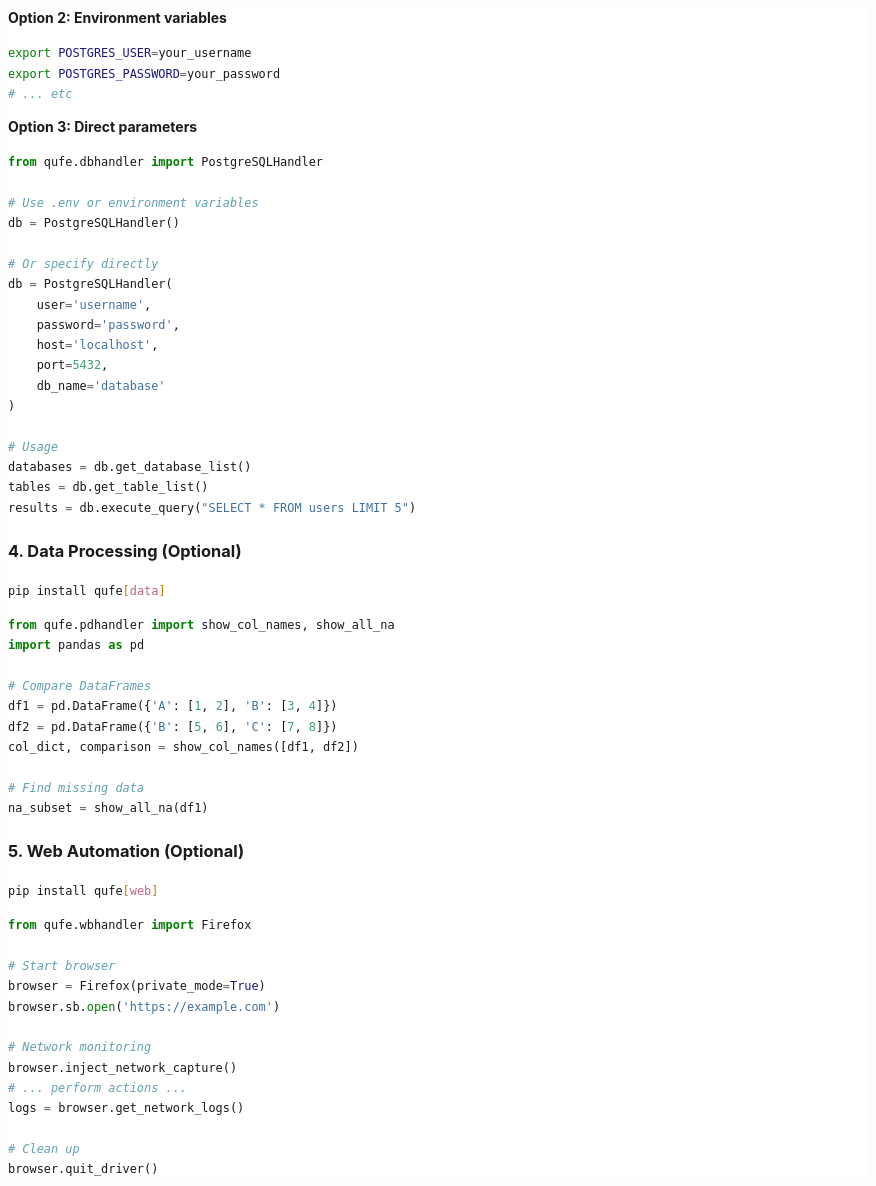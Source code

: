 **Option 2: Environment variables**
```bash
export POSTGRES_USER=your_username
export POSTGRES_PASSWORD=your_password
# ... etc
```

**Option 3: Direct parameters**
```python
from qufe.dbhandler import PostgreSQLHandler

# Use .env or environment variables
db = PostgreSQLHandler()

# Or specify directly
db = PostgreSQLHandler(
    user='username',
    password='password', 
    host='localhost',
    port=5432,
    db_name='database'
)

# Usage
databases = db.get_database_list()
tables = db.get_table_list()
results = db.execute_query("SELECT * FROM users LIMIT 5")
```

### 4. Data Processing (Optional)
```bash
pip install qufe[data]
```

```python
from qufe.pdhandler import show_col_names, show_all_na
import pandas as pd

# Compare DataFrames
df1 = pd.DataFrame({'A': [1, 2], 'B': [3, 4]})
df2 = pd.DataFrame({'B': [5, 6], 'C': [7, 8]})
col_dict, comparison = show_col_names([df1, df2])

# Find missing data
na_subset = show_all_na(df1)
```

### 5. Web Automation (Optional)
```bash
pip install qufe[web]
```

```python
from qufe.wbhandler import Firefox

# Start browser
browser = Firefox(private_mode=True)
browser.sb.open('https://example.com')

# Network monitoring
browser.inject_network_capture()
# ... perform actions ...
logs = browser.get_network_logs()

# Clean up
browser.quit_driver()
```